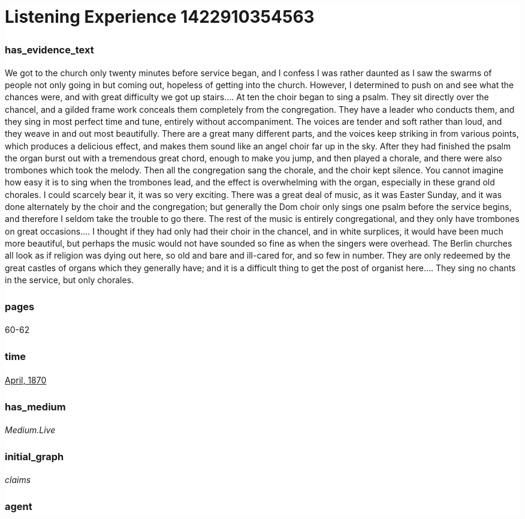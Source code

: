# Listening Experience 1422910354563

### has_evidence_text


We got to the church only twenty minutes before service began, and I confess I was rather daunted as I saw the swarms of people not only going in but coming out, hopeless of getting into the church. However, I determined to push on and see what the chances were, and with great difficulty we got up stairs....
     At ten the choir began to sing a psalm. They sit directly over the chancel, and a gilded frame work conceals them completely from the congregation. They have a leader who conducts them, and they sing in most perfect time and tune, entirely without accompaniment. The voices are tender and soft rather than loud, and they weave in and out most beautifully. There are a great many different parts, and the voices keep striking in from various points, which produces a delicious effect, and makes them sound like an angel choir far up in the sky. After they had finished the psalm the organ burst out with a tremendous great chord, enough to make you jump, and then played a chorale, and there were also trombones which took the melody. Then all the congregation sang the chorale, and the choir kept silence. You cannot imagine how easy it is to sing when the trombones lead, and the effect is overwhelming with the organ, especially in these grand old chorales. I could scarcely bear it, it was so very exciting.
     There was a great deal of music, as it was Easter Sunday, and it was done alternately by the choir and the congregation; but generally the Dom choir only sings one psalm before the service begins, and therefore I seldom take the trouble to go there. The rest of the music is entirely congregational, and they only have trombones on great occasions.... I thought if they had only had their choir in the chancel, and in white surplices, it would have been much more beautiful, but perhaps the music would not have sounded so fine as when the singers were overhead. The Berlin churches all look as if religion was dying out here, so old and bare and ill-cared for, and so few in number. They are only redeemed by the great castles of organs which they generally have; and it is a difficult thing to get the post of organist here.... They sing no chants in the service, but only chorales.

### pages


60-62

### time


[April, 1870](#April-1870)

### has_medium


*Medium.Live*

### initial_graph


*claims*

### agent

